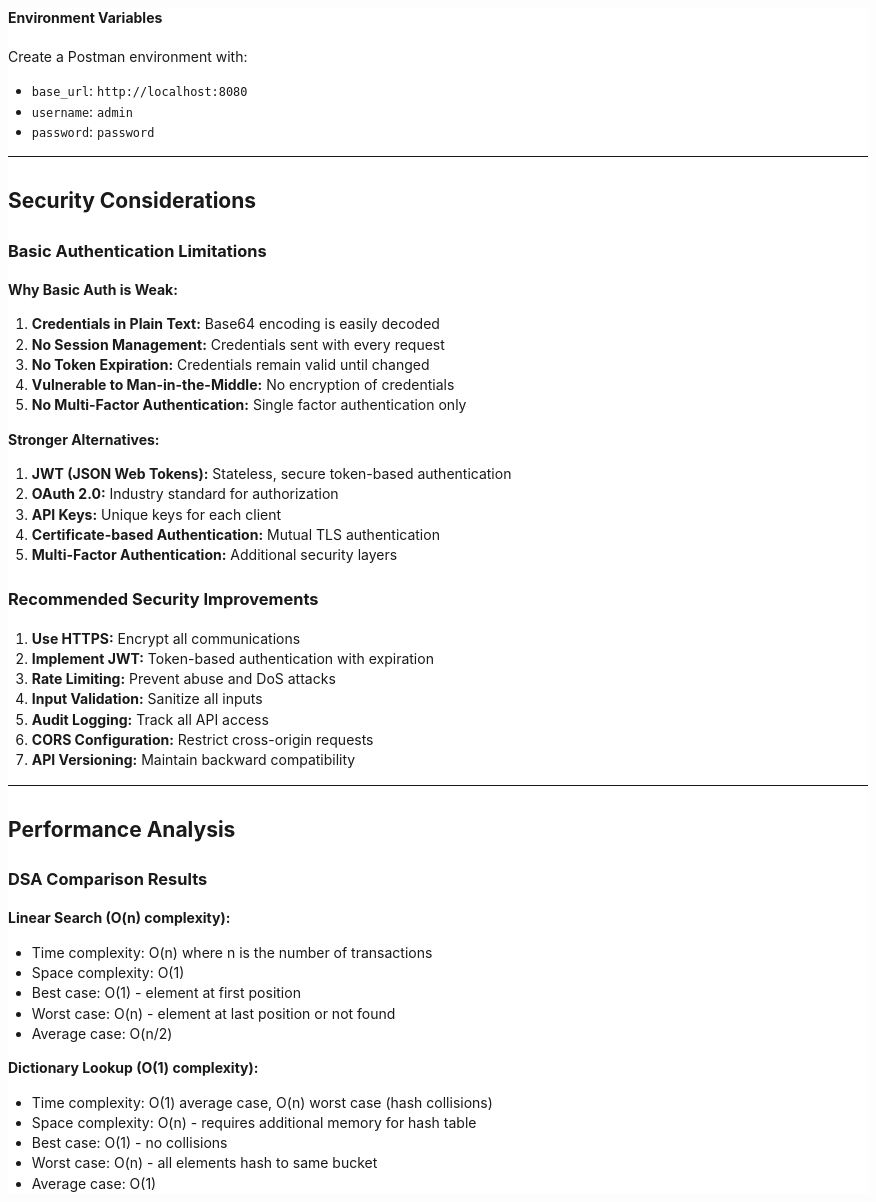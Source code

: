 #### Environment Variables

Create a Postman environment with:
- `base_url`: `http://localhost:8080`
- `username`: `admin`
- `password`: `password`

---

## Security Considerations

### Basic Authentication Limitations

**Why Basic Auth is Weak:**
1. **Credentials in Plain Text:** Base64 encoding is easily decoded
2. **No Session Management:** Credentials sent with every request
3. **No Token Expiration:** Credentials remain valid until changed
4. **Vulnerable to Man-in-the-Middle:** No encryption of credentials
5. **No Multi-Factor Authentication:** Single factor authentication only

**Stronger Alternatives:**
1. **JWT (JSON Web Tokens):** Stateless, secure token-based authentication
2. **OAuth 2.0:** Industry standard for authorization
3. **API Keys:** Unique keys for each client
4. **Certificate-based Authentication:** Mutual TLS authentication
5. **Multi-Factor Authentication:** Additional security layers

### Recommended Security Improvements

1. **Use HTTPS:** Encrypt all communications
2. **Implement JWT:** Token-based authentication with expiration
3. **Rate Limiting:** Prevent abuse and DoS attacks
4. **Input Validation:** Sanitize all inputs
5. **Audit Logging:** Track all API access
6. **CORS Configuration:** Restrict cross-origin requests
7. **API Versioning:** Maintain backward compatibility

---

## Performance Analysis

### DSA Comparison Results

**Linear Search (O(n) complexity):**
- Time complexity: O(n) where n is the number of transactions
- Space complexity: O(1)
- Best case: O(1) - element at first position
- Worst case: O(n) - element at last position or not found
- Average case: O(n/2)

**Dictionary Lookup (O(1) complexity):**
- Time complexity: O(1) average case, O(n) worst case (hash collisions)
- Space complexity: O(n) - requires additional memory for hash table
- Best case: O(1) - no collisions
- Worst case: O(n) - all elements hash to same bucket
- Average case: O(1)
